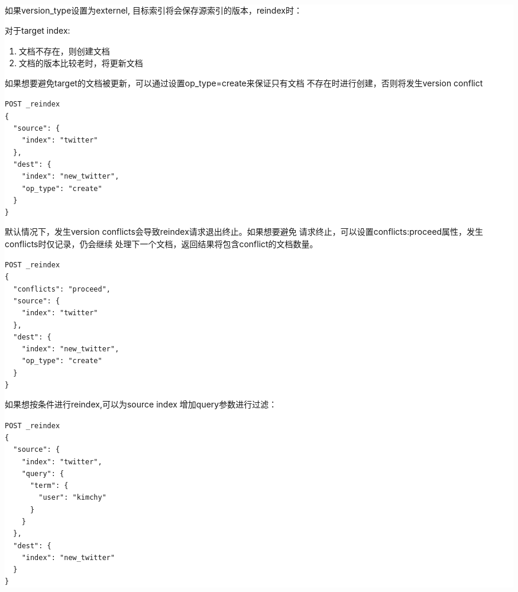 如果version_type设置为externel, 目标索引将会保存源索引的版本，reindex时：

对于target index:

1. 文档不存在，则创建文档
2. 文档的版本比较老时，将更新文档

如果想要避免target的文档被更新，可以通过设置op_type=create来保证只有文档
不存在时进行创建，否则将发生version conflict

```
POST _reindex
{
  "source": {
    "index": "twitter"
  },
  "dest": {
    "index": "new_twitter",
    "op_type": "create"
  }
}

```

默认情况下，发生version conflicts会导致reindex请求退出终止。如果想要避免
请求终止，可以设置conflicts:proceed属性，发生conflicts时仅记录，仍会继续
处理下一个文档，返回结果将包含conflict的文档数量。

```
POST _reindex
{
  "conflicts": "proceed",
  "source": {
    "index": "twitter"
  },
  "dest": {
    "index": "new_twitter",
    "op_type": "create"
  }
}

```

如果想按条件进行reindex,可以为source index 增加query参数进行过滤：

```
POST _reindex
{
  "source": {
    "index": "twitter",
    "query": {
      "term": {
        "user": "kimchy"
      }
    }
  },
  "dest": {
    "index": "new_twitter"
  }
}

```
